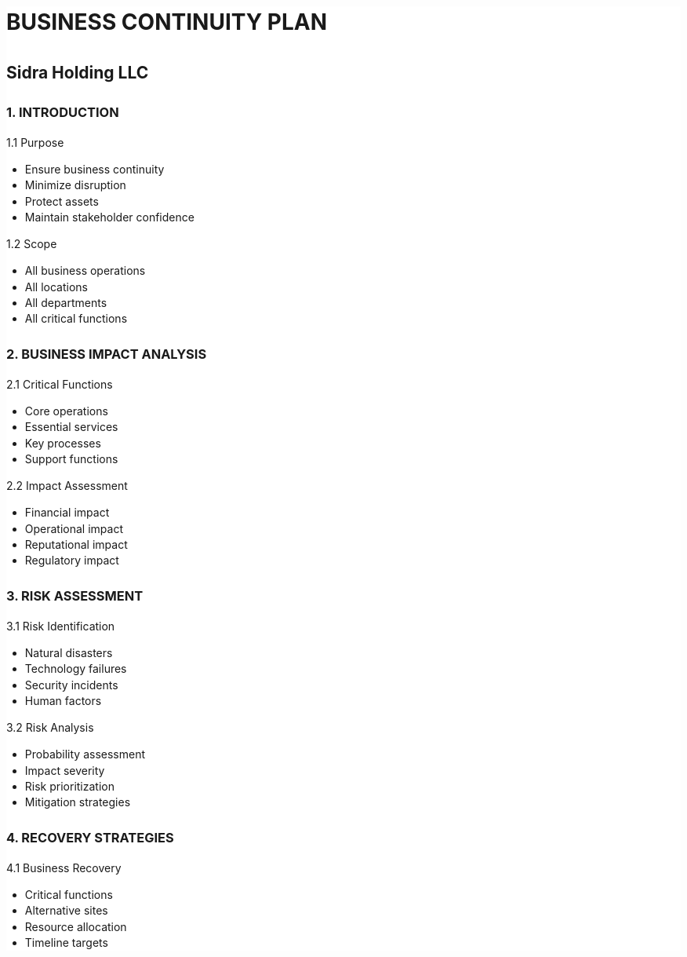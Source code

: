 # BUSINESS CONTINUITY PLAN
## Sidra Holding LLC

### 1. INTRODUCTION

1.1 Purpose
- Ensure business continuity
- Minimize disruption
- Protect assets
- Maintain stakeholder confidence

1.2 Scope
- All business operations
- All locations
- All departments
- All critical functions

### 2. BUSINESS IMPACT ANALYSIS

2.1 Critical Functions
- Core operations
- Essential services
- Key processes
- Support functions

2.2 Impact Assessment
- Financial impact
- Operational impact
- Reputational impact
- Regulatory impact

### 3. RISK ASSESSMENT

3.1 Risk Identification
- Natural disasters
- Technology failures
- Security incidents
- Human factors

3.2 Risk Analysis
- Probability assessment
- Impact severity
- Risk prioritization
- Mitigation strategies

### 4. RECOVERY STRATEGIES

4.1 Business Recovery
- Critical functions
- Alternative sites
- Resource allocation
- Timeline targets

